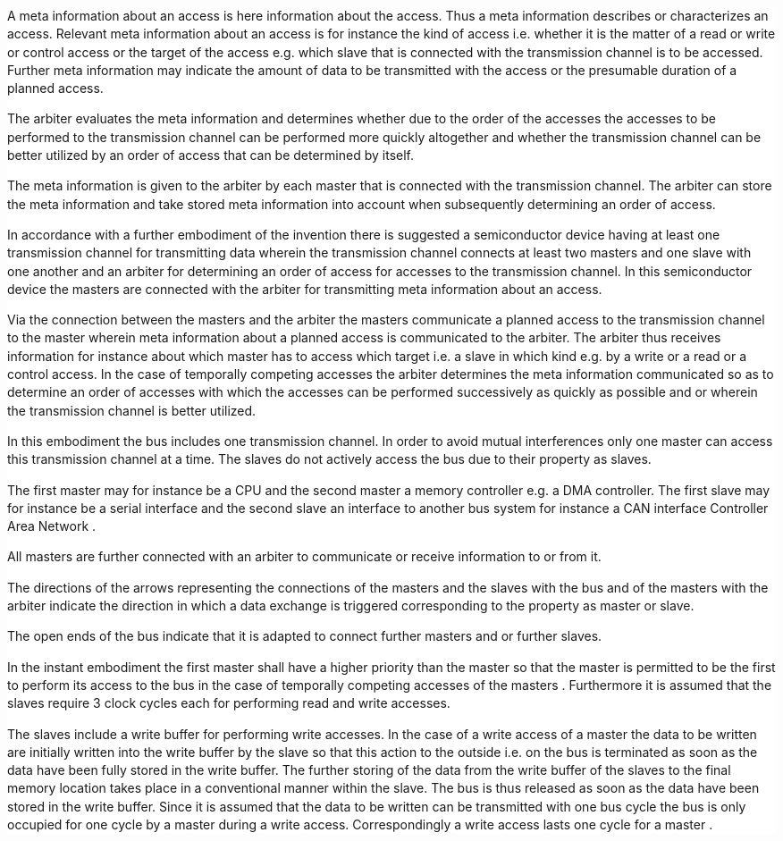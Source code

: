 A meta information about an access is here information about the access. Thus a meta information describes or characterizes an access. Relevant meta information about an access is for instance the kind of access i.e. whether it is the matter of a read or write or control access or the target of the access e.g. which slave that is connected with the transmission channel is to be accessed. Further meta information may indicate the amount of data to be transmitted with the access or the presumable duration of a planned access.

The arbiter evaluates the meta information and determines whether due to the order of the accesses the accesses to be performed to the transmission channel can be performed more quickly altogether and whether the transmission channel can be better utilized by an order of access that can be determined by itself.

The meta information is given to the arbiter by each master that is connected with the transmission channel. The arbiter can store the meta information and take stored meta information into account when subsequently determining an order of access.

In accordance with a further embodiment of the invention there is suggested a semiconductor device having at least one transmission channel for transmitting data wherein the transmission channel connects at least two masters and one slave with one another and an arbiter for determining an order of access for accesses to the transmission channel. In this semiconductor device the masters are connected with the arbiter for transmitting meta information about an access.

Via the connection between the masters and the arbiter the masters communicate a planned access to the transmission channel to the master wherein meta information about a planned access is communicated to the arbiter. The arbiter thus receives information for instance about which master has to access which target i.e. a slave in which kind e.g. by a write or a read or a control access. In the case of temporally competing accesses the arbiter determines the meta information communicated so as to determine an order of accesses with which the accesses can be performed successively as quickly as possible and or wherein the transmission channel is better utilized.

In this embodiment the bus includes one transmission channel. In order to avoid mutual interferences only one master can access this transmission channel at a time. The slaves do not actively access the bus due to their property as slaves.

The first master may for instance be a CPU and the second master a memory controller e.g. a DMA controller. The first slave may for instance be a serial interface and the second slave an interface to another bus system for instance a CAN interface Controller Area Network .

All masters are further connected with an arbiter to communicate or receive information to or from it.

The directions of the arrows representing the connections of the masters and the slaves with the bus and of the masters with the arbiter indicate the direction in which a data exchange is triggered corresponding to the property as master or slave.

The open ends of the bus indicate that it is adapted to connect further masters and or further slaves.

In the instant embodiment the first master shall have a higher priority than the master so that the master is permitted to be the first to perform its access to the bus in the case of temporally competing accesses of the masters . Furthermore it is assumed that the slaves require 3 clock cycles each for performing read and write accesses.

The slaves include a write buffer for performing write accesses. In the case of a write access of a master the data to be written are initially written into the write buffer by the slave so that this action to the outside i.e. on the bus is terminated as soon as the data have been fully stored in the write buffer. The further storing of the data from the write buffer of the slaves to the final memory location takes place in a conventional manner within the slave. The bus is thus released as soon as the data have been stored in the write buffer. Since it is assumed that the data to be written can be transmitted with one bus cycle the bus is only occupied for one cycle by a master during a write access. Correspondingly a write access lasts one cycle for a master .
